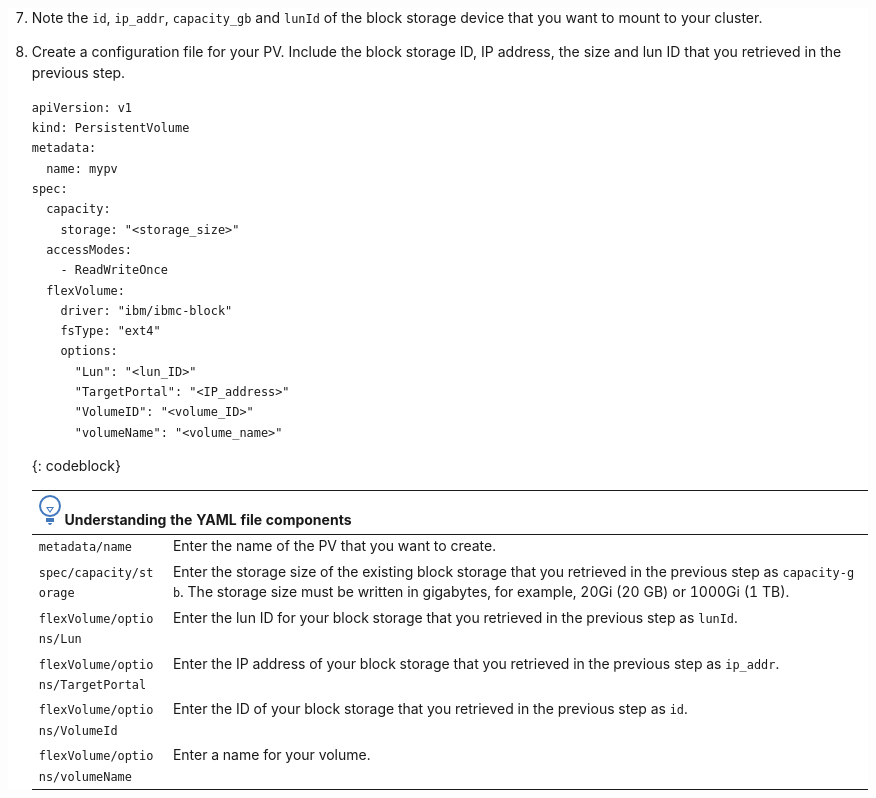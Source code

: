 7.  Note the `id`, `ip_addr`, `capacity_gb` and `lunId` of the block storage device that you want to mount to your cluster.
8.  Create a configuration file for your PV. Include the block storage ID, IP address, the size and lun ID that you retrieved in the previous step.

    ```
    apiVersion: v1
    kind: PersistentVolume
    metadata:
      name: mypv
    spec:
      capacity:
        storage: "<storage_size>"
      accessModes:
        - ReadWriteOnce
      flexVolume:
        driver: "ibm/ibmc-block"
        fsType: "ext4"
        options:
          "Lun": "<lun_ID>"
          "TargetPortal": "<IP_address>"
          "VolumeID": "<volume_ID>"
          "volumeName": "<volume_name>"
      ```
      {: codeblock}

    <table>
    <thead>
    <th colspan=2><img src="images/idea.png" alt="Idea icon"/> Understanding the YAML file components</th>
    </thead>
    <tbody>
    <tr>
    <td><code>metadata/name</code></td>
    <td>Enter the name of the PV that you want to create.</td>
    </tr>
    <tr>
    <td><code>spec/capacity/storage</code></td>
    <td>Enter the storage size of the existing block storage that you retrieved in the previous step as <code>capacity-gb</code>. The storage size must be written in gigabytes, for example, 20Gi (20 GB) or 1000Gi (1 TB).</td>
    </tr>
    <tr>
    <td><code>flexVolume/options/Lun</code></td>
    <td>Enter the lun ID for your block storage that you retrieved in the previous step as <code>lunId</code>.</td>
    </tr>
    <tr>
    <td><code>flexVolume/options/TargetPortal</code></td>
    <td>Enter the IP address of your block storage that you retrieved in the previous step as <code>ip_addr</code>. </td>
    </tr>
    <tr>
	    <td><code>flexVolume/options/VolumeId</code></td>
	    <td>Enter the ID of your block storage that you retrieved in the previous step as <code>id</code>.</td>
	    </tr>
	    <tr>
		    <td><code>flexVolume/options/volumeName</code></td>
		    <td>Enter a name for your volume.</td>
	    </tr>
    </tbody></table>
